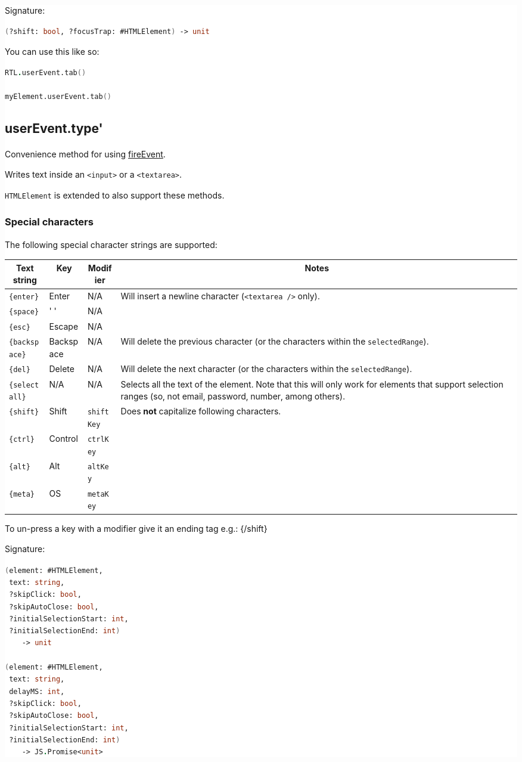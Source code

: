 Signature: 
```fsharp 
(?shift: bool, ?focusTrap: #HTMLElement) -> unit
```

You can use this like so:

```fsharp
RTL.userEvent.tab()

myElement.userEvent.tab()
```

## userEvent.type'

Convenience method for using [fireEvent](#fireevent).

Writes text inside an `<input>` or a `<textarea>`.

`HTMLElement` is extended to also support these methods.

### Special characters

The following special character strings are supported:

| Text string   | Key       | Modifier   | Notes                                                                                                                                                          |
| ------------- | --------- | ---------- | -------------------------------------------------------------------------------------------------------------------------------------------------------------- |
| `{enter}`     | Enter     | N/A        | Will insert a newline character (`<textarea />` only).                                                                                                         |
| `{space}`     | ' '       | N/A        |                                                                                                                                                                |
| `{esc}`       | Escape    | N/A        |                                                                                                                                                                |
| `{backspace}` | Backspace | N/A        | Will delete the previous character (or the characters within the `selectedRange`).                                                                             |
| `{del}`       | Delete    | N/A        | Will delete the next character (or the characters within the `selectedRange`).                                                                                 |
| `{selectall}` | N/A       | N/A        | Selects all the text of the element. Note that this will only work for elements that support selection ranges (so, not email, password, number, among others). |
| `{shift}`     | Shift     | `shiftKey` | Does **not** capitalize following characters.                                                                                                                  |
| `{ctrl}`      | Control   | `ctrlKey`  |                                                                                                                                                                |
| `{alt}`       | Alt       | `altKey`   |                                                                                                                                                                |
| `{meta}`      | OS        | `metaKey`  |                                                                                                                                                                |

To un-press a key with a modifier give it an ending tag e.g.: {/shift}

Signature: 
```fsharp 
(element: #HTMLElement, 
 text: string, 
 ?skipClick: bool, 
 ?skipAutoClose: bool, 
 ?initialSelectionStart: int, 
 ?initialSelectionEnd: int) 
    -> unit

(element: #HTMLElement, 
 text: string, 
 delayMS: int, 
 ?skipClick: bool, 
 ?skipAutoClose: bool, 
 ?initialSelectionStart: int, 
 ?initialSelectionEnd: int) 
    -> JS.Promise<unit>
```

